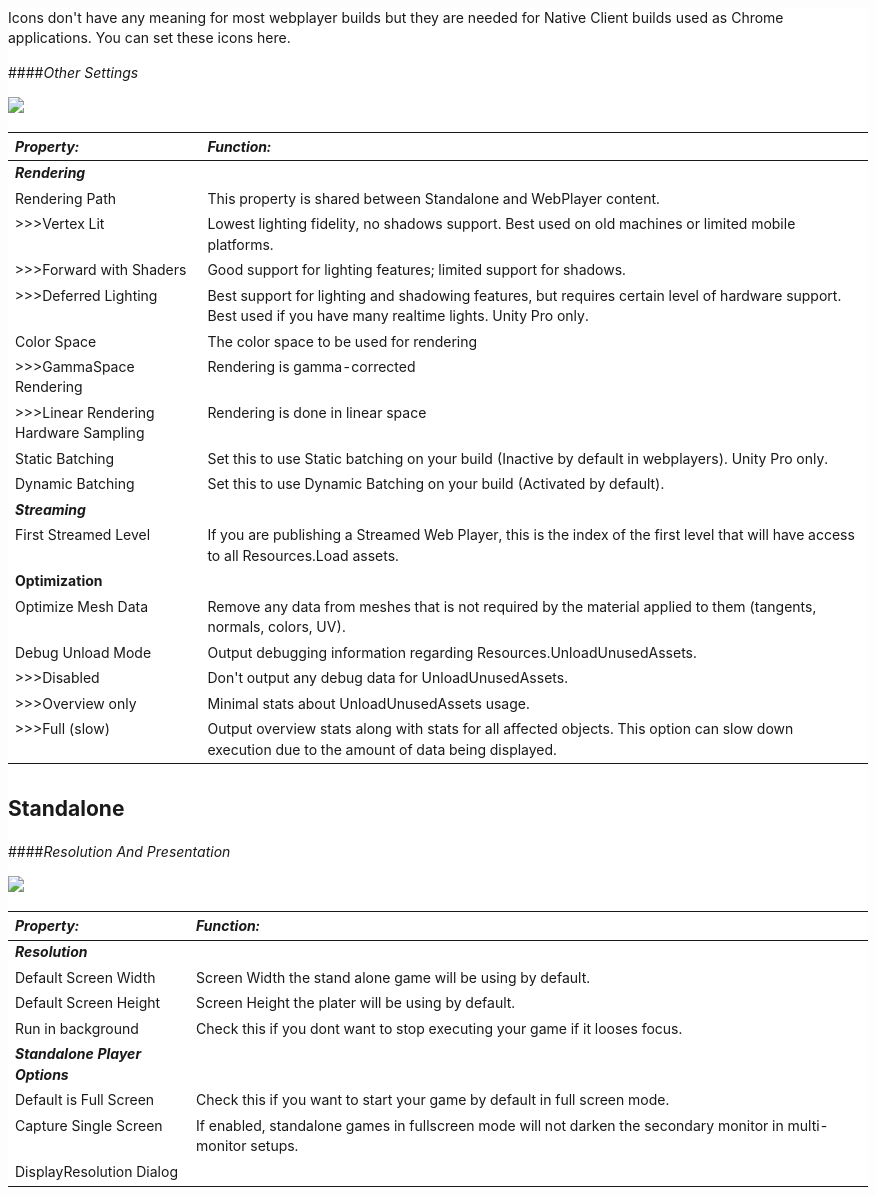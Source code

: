 Icons don't have any meaning for most webplayer builds but they are needed for Native Client builds used as Chrome applications. You can set these icons here.

####_Other Settings_


![](http://docwiki.hq.unity3d.com/uploads/Main/PlayerSetWebOther355.png)  


|**_Property:_** |**_Function:_** |
|:---|:---|
|___Rendering___               |
|<span class=component>Rendering Path</span>           |This property is shared between Standalone and WebPlayer content.|
|>>><span class=component>Vertex Lit</span>               |Lowest lighting fidelity, no shadows support. Best used on old machines or limited mobile platforms.|
|>>><span class=component>Forward with Shaders</span>     |Good support for lighting features; limited support for shadows.|
|>>><span class=component>Deferred Lighting</span>        |Best support for lighting and shadowing features, but requires certain level of hardware support. Best used if you have many realtime lights. Unity Pro only.|
|<span class=component>Color Space</span>|The color space to be used for rendering|
|>>><span class=component>GammaSpace Rendering</span>|Rendering is gamma-corrected|
|>>><span class=component>Linear Rendering Hardware Sampling</span>|Rendering is done in linear space|
|<span class=component>Static Batching</span>             |Set this to use Static batching on your build (Inactive by default in webplayers). Unity Pro only.|
|<span class=component>Dynamic Batching</span>            |Set this to use Dynamic Batching on your build (Activated by default). |
|___Streaming___               ||
|<span class=component>First Streamed Level</span>     |If you are publishing a Streamed Web Player, this is the index of the first level that will have access to all Resources.Load assets.|
|__<span class=component>Optimization</span>__||
|<span class=component>Optimize Mesh Data</span>|Remove any data from meshes that is not required by the material applied to them (tangents, normals, colors, UV).|
|<span class=component>Debug Unload Mode</span>|Output debugging information regarding Resources.UnloadUnusedAssets.|
|>>><span class=component>Disabled</span>|Don't output any debug data for UnloadUnusedAssets.|
|>>><span class=component>Overview only</span>|Minimal stats about UnloadUnusedAssets usage.|
|>>><span class=component>Full (slow)</span>|Output overview stats along with stats for all affected objects. This option can slow down execution due to the amount of data being displayed.|

Standalone
----------

####_Resolution And Presentation_


![](http://docwiki.hq.unity3d.com/uploads/Main/PlayerSetPCResPres35.png)  


|**_Property:_** |**_Function:_** |
|:---|:---|
|___Resolution___              ||
|<span class=component>Default Screen Width</span>     |Screen Width the stand alone game will be using by default.|
|<span class=component>Default Screen Height</span>    |Screen Height the plater will be using by default.|
|<span class=component>Run in background</span>        |Check this if you dont want to stop executing your game if it looses focus.|
|___Standalone Player Options___||
|<span class=component>Default is Full Screen</span>   |Check this if you want to start your game by default in full screen mode.|
|<span class=component>Capture Single Screen</span>    |If enabled, standalone games in fullscreen mode will not darken the secondary monitor in multi-monitor setups.|
|<span class=component>DisplayResolution Dialog</span> ||